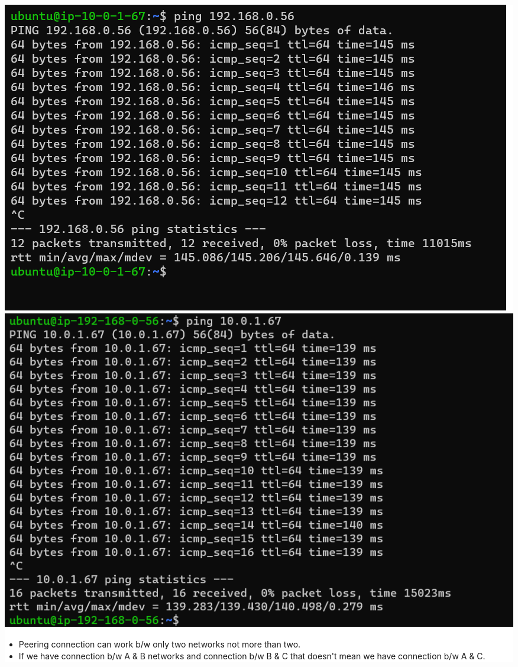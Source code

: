   ![preview](images/networking13.png)
  ![preview](images/networking14.png)
* Peering connection can work b/w only two networks not more than two.
* If we have connection b/w A & B networks and connection b/w B & C that doesn't mean we have connection b/w A & C.
